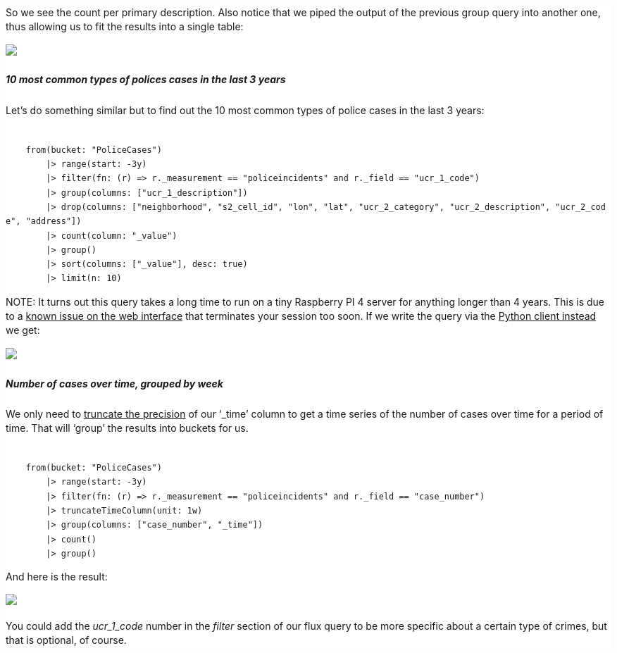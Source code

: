 So we see the count per primary description. Also notice that we piped the output of the previous group query into another one, thus allowing us to fit the results into a single table:

![][48]

##### 10 most common types of polices cases in the last 3 years

Let’s do something similar but to find out the 10 most common types of police cases in the last 3 years:

```

    from(bucket: "PoliceCases")
        |> range(start: -3y)
        |> filter(fn: (r) => r._measurement == "policeincidents" and r._field == "ucr_1_code")
        |> group(columns: ["ucr_1_description"])
        |> drop(columns: ["neighborhood", "s2_cell_id", "lon", "lat", "ucr_2_category", "ucr_2_description", "ucr_2_code", "address"])
        |> count(column: "_value")
        |> group()
        |> sort(columns: ["_value"], desc: true)
        |> limit(n: 10)

```

NOTE: It turns out this query takes a long time to run on a tiny Raspberry PI 4 server for anything longer than 4 years. This is due to a [known issue on the web interface][49] that terminates your session too soon. If we write the query via the [Python client instead][50] we get:

![][51]

##### Number of cases over time, grouped by week

We only need to [truncate the precision][52] of our ‘_time’ column to get a time series of the number of cases over time for a period of time. That will ‘group’ the results into buckets for us.

```

    from(bucket: "PoliceCases")
        |> range(start: -3y)
        |> filter(fn: (r) => r._measurement == "policeincidents" and r._field == "case_number")
        |> truncateTimeColumn(unit: 1w)
        |> group(columns: ["case_number", "_time"])
        |> count()
        |> group()

```

And here is the result:

![][53]

You could add the _ucr_1_code_ number in the _filter_ section of our flux query to be more specific about a certain type of crimes, but that is optional, of course.


[#]: subject: "Using InfluxDB for time-series data analysis"
[#]: via: "https://fedoramagazine.org/using-influxdb-for-time-series-data-analysis/"
[#]: author: "Jose NunezSebastian Borza https://fedoramagazine.org/author/josevnz/https://fedoramagazine.org/author/sborza/"
[#]: collector: "lujun9972/lctt-scripts-1693450080"
[#]: translator: "Drwhooooo"
[#]: reviewer: " "
[#]: publisher: " "
[#]: url: " "
[a]: https://fedoramagazine.org/author/josevnz/https://fedoramagazine.org/author/sborza/
[b]: https://github.com/lujun9972
[1]: https://fedoramagazine.org/wp-content/uploads/2023/10/Using_InfluxDB-816x345.jpg
[2]: https://unsplash.com/@aronvisuals?utm_content=creditCopyText&utm_medium=referral&utm_source=unsplash
[3]: https://unsplash.com/photos/BXOXnQ26B7o?utm_content=creditCopyText&utm_medium=referral&utm_source=unsplash
[4]: https://www.influxdata.com/products/influxdb/
[5]: https://grafana.com/docs/grafana/latest/getting-started/get-started-grafana-influxdb/
[6]: https://github.com/influxdata/influxdb-client-python
[7]: https://docs.influxdata.com/flux/v0/
[8]: https://podman.io/
[9]: https://docs.influxdata.com/influxdb/v2/install/
[10]: https://www.influxdata.com/products/flux/
[11]: https://docs.influxdata.com/influxdb/cloud/reference/syntax/flux/flux-vs-influxql/
[12]: https://www.redhat.com/sysadmin/python-scripting-intro
[13]: https://www.redhat.com/sysadmin/mysql-mariadb-introduction
[14]: https://hub.docker.com/_/influxdb
[15]: http://localhost:8086/
[16]: https://docs.influxdata.com/influxdb/v2.4/install/
[17]: https://fedoramagazine.org/wp-content/uploads/2023/09/covid19-bucket-1.png
[18]: https://fedoramagazine.org/wp-content/uploads/2023/09/influxdb-apitoken.png
[19]: https://github.com/josevnz/influxdb_datasets/blob/main/tutorial/influxdb-apitoken.png
[20]: https://data.ct.gov/
[21]: https://data.ct.gov/Health-and-Human-Services/COVID-19-Cases-in-CT-Schools-By-School-2020-2021-S/u8jq-fxc2
[22]: https://data.ct.gov/Health-and-Human-Services/COVID-19-Cases-in-CT-Schools-By-School-2021-2022-S/8xd9-2eym
[23]: https://docs.influxdata.com/influxdb/v2.4/write-data/
[24]: https://www.datascienceacademy.io/blog/what-is-data-normalization-why-it-is-so-necessary/
[25]: https://www.influxdata.com/resources/understanding-Influxdb-basics/
[26]: https://docs.influxdata.com/influxdb/v2.4/write-data/developer-tools/csv/#csv-annotations
[27]: https://www.rfc-editor.org/rfc/rfc3339
[28]: https://github.com/josevnz/influxdb_datasets/blob/main/scripts/massage_school_covid_data.py
[29]: https://docs.influxdata.com/influxdb/v2.4/query-data/flux/
[30]: https://fedoramagazine.org/wp-content/uploads/2023/10/influxdb-rawdata-test-1024x327.png
[31]: https://fedoramagazine.org/wp-content/uploads/2023/10/influxdb-timeseries-Greenwich-1024x324.png
[32]: https://docs.influxdata.com/influxdb/v2.4/query-data/influxql/
[33]: https://docs.influxdata.com/influxdb/cloud/reference/syntax/flux/flux-vs-influxql
[34]: https://fedoramagazine.org/wp-content/uploads/2023/10/histogram_cases_per_city-1024x405.png
[35]: https://fedoramagazine.org/wp-content/uploads/2023/10/histogram_cases_per_town_withfilter-1024x449.png
[36]: https://www.investopedia.com/terms/p/platykurtic.asp
[37]: https://data.hartford.gov/
[38]: https://data.hartford.gov/Public-Safety/Police-Incidents-01012005-to-05182021/889t-nwfu
[39]: https://data.hartford.gov/api/views/889t-nwfu/rows.csv?accessType=DOWNLOAD&bom=true&format=true
[40]: https://ucr.fbi.gov/nibrs/2011/resources/nibrs-offense-codes
[41]: https://data.hartford.gov/api/views/889t-nwfu/files/BOGvjBIm4--AIkVZZIBXBljNj-PrylsI5BxLEEQ4Lms?download=true&filename=Socrata%20HPD%20UCR%20Codes.pdf
[42]: https://github.com/josevnz/influxdb_datasets/blob/main/scripts/socrata_codes_importer.py
[43]: https://fedoramagazine.org/wp-content/uploads/2023/10/527215.svg
[44]: https://github.com/josevnz/influxdb_datasets/blob/main/scripts/police_cases_importer.py
[45]: https://fedoramagazine.org/wp-content/uploads/2023/10/528791.svg
[46]: https://influxdb-client.readthedocs.io/en/stable/api.html#writeapi
[47]: https://docs.influxdata.com/influxdb/v2.4/reference/key-concepts/design-principles/
[48]: https://fedoramagazine.org/wp-content/uploads/2023/10/socrate_count_by_sub_description-1-1024x225.png
[49]: https://github.com/influxdata/influxdb/issues/17142
[50]: https://github.com/josevnz/influxdb_datasets/blob/main/scripts/most_common_crime_types.py
[51]: https://github.com/josevnz/influxdb_datasets/raw/main/tutorial/most_common_cases_last_3yrs.png
[52]: https://docs.influxdata.com/flux/v0.x/data-types/basic/time/#truncate-timestamps-to-a-specified-unit
[53]: https://fedoramagazine.org/wp-content/uploads/2023/10/number_of_crime_cases_over_time-1-1024x259.png
[54]: https://docs.influxdata.com/influxdb/cloud/query-data/flux/geo/
[55]: https://www.latlong.net/place/hartford-ct-usa-2637.html
[56]: https://fedoramagazine.org/wp-content/uploads/2023/10/number_of_cases_over_time_30_mile_radio-1024x296.png
[57]: https://fedoramagazine.org/wp-content/uploads/2023/10/526876.svg
[58]: https://github.com/josevnz/influxdb_datasets/blob/main/scripts/cases_per_town.py
[59]: https://community.influxdata.com/top?period=monthly